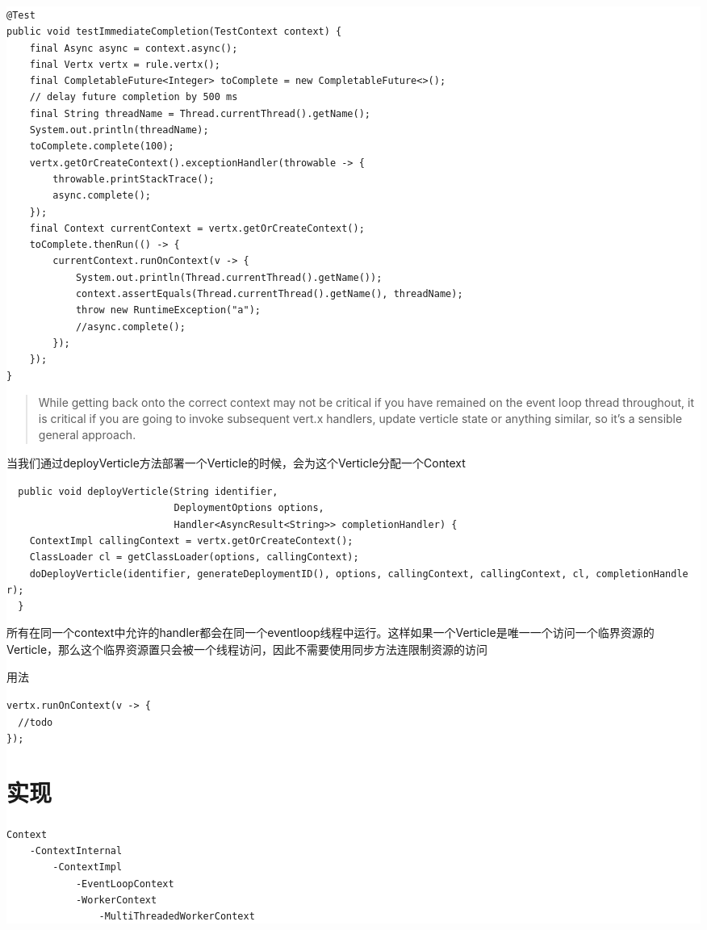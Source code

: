     @Test
    public void testImmediateCompletion(TestContext context) {
        final Async async = context.async();
        final Vertx vertx = rule.vertx();
        final CompletableFuture<Integer> toComplete = new CompletableFuture<>();
        // delay future completion by 500 ms
        final String threadName = Thread.currentThread().getName();
        System.out.println(threadName);
        toComplete.complete(100);
        vertx.getOrCreateContext().exceptionHandler(throwable -> {
            throwable.printStackTrace();
            async.complete();
        });
        final Context currentContext = vertx.getOrCreateContext();
        toComplete.thenRun(() -> {
            currentContext.runOnContext(v -> {
                System.out.println(Thread.currentThread().getName());
                context.assertEquals(Thread.currentThread().getName(), threadName);
                throw new RuntimeException("a");
				//async.complete();
            });
        });
    }


> While getting back onto the correct context may not be critical if you have remained on the event loop thread throughout, it is critical if you are going to invoke subsequent vert.x handlers, update verticle state or anything similar, so it’s a sensible general approach.


当我们通过deployVerticle方法部署一个Verticle的时候，会为这个Verticle分配一个Context

	  public void deployVerticle(String identifier,
	                             DeploymentOptions options,
	                             Handler<AsyncResult<String>> completionHandler) {
	    ContextImpl callingContext = vertx.getOrCreateContext();
	    ClassLoader cl = getClassLoader(options, callingContext);
	    doDeployVerticle(identifier, generateDeploymentID(), options, callingContext, callingContext, cl, completionHandler);
	  }

所有在同一个context中允许的handler都会在同一个eventloop线程中运行。这样如果一个Verticle是唯一一个访问一个临界资源的Verticle，那么这个临界资源置只会被一个线程访问，因此不需要使用同步方法连限制资源的访问


用法

    vertx.runOnContext(v -> {
      //todo
    });

# 实现

	Context
		-ContextInternal
			-ContextImpl
				-EventLoopContext
				-WorkerContext
					-MultiThreadedWorkerContext

